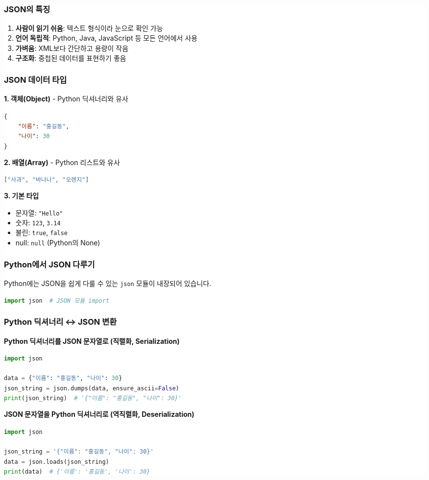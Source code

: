 ### JSON의 특징

1. **사람이 읽기 쉬움**: 텍스트 형식이라 눈으로 확인 가능
2. **언어 독립적**: Python, Java, JavaScript 등 모든 언어에서 사용
3. **가벼움**: XML보다 간단하고 용량이 작음
4. **구조화**: 중첩된 데이터를 표현하기 좋음

### JSON 데이터 타입

**1. 객체(Object)** - Python 딕셔너리와 유사
```json
{
    "이름": "홍길동",
    "나이": 30
}
```

**2. 배열(Array)** - Python 리스트와 유사
```json
["사과", "바나나", "오렌지"]
```

**3. 기본 타입**
- 문자열: `"Hello"`
- 숫자: `123`, `3.14`
- 불린: `true`, `false`
- null: `null` (Python의 None)

### Python에서 JSON 다루기

Python에는 JSON을 쉽게 다룰 수 있는 `json` 모듈이 내장되어 있습니다.

```python
import json  # JSON 모듈 import
```

### Python 딕셔너리 ↔ JSON 변환

**Python 딕셔너리를 JSON 문자열로 (직렬화, Serialization)**
```python
import json

data = {"이름": "홍길동", "나이": 30}
json_string = json.dumps(data, ensure_ascii=False)
print(json_string)  # '{"이름": "홍길동", "나이": 30}'
```

**JSON 문자열을 Python 딕셔너리로 (역직렬화, Deserialization)**
```python
import json

json_string = '{"이름": "홍길동", "나이": 30}'
data = json.loads(json_string)
print(data)  # {'이름': '홍길동', '나이': 30}
```
